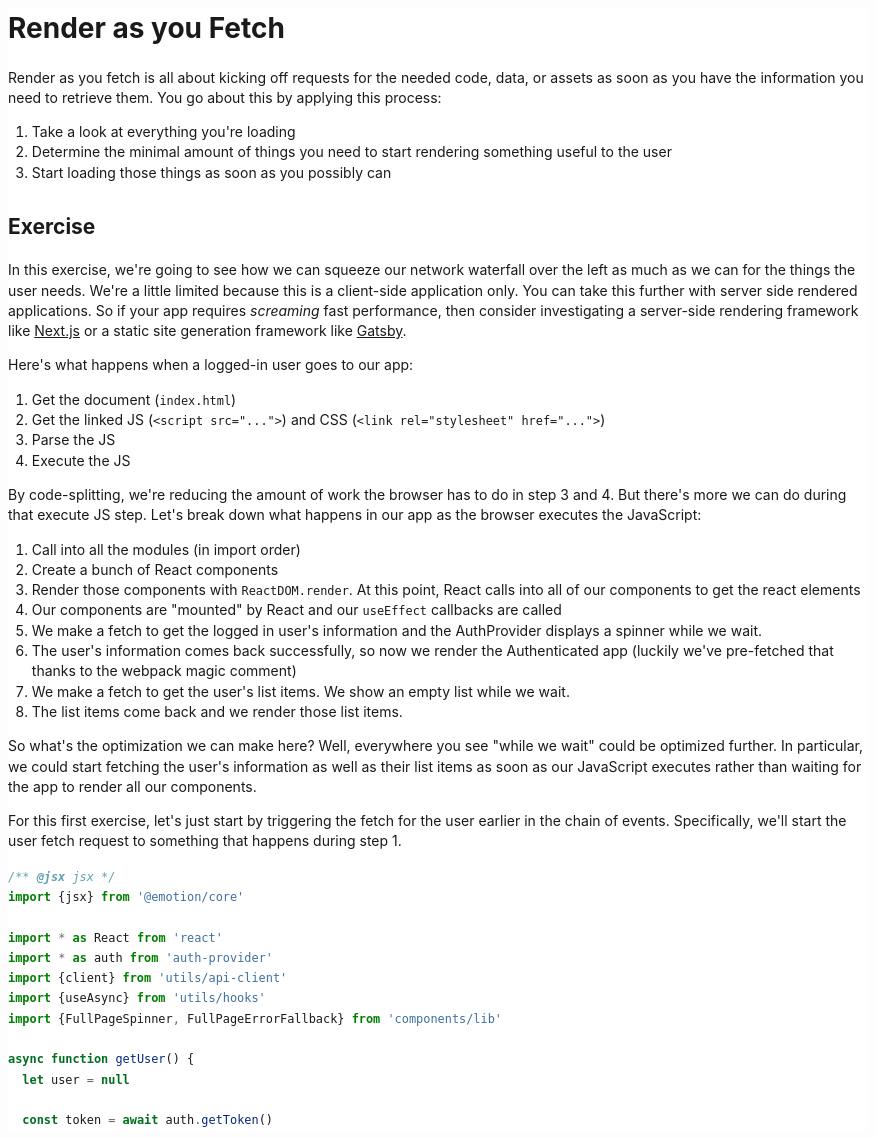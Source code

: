 # Render as you Fetch

Render as you fetch is all about kicking off requests for the needed code, data, or assets as soon as you have the information you need to retrieve them. You go about this by applying this process:

1. Take a look at everything you're loading
2. Determine the minimal amount of things you need to start rendering something useful to the user
3. Start loading those things as soon as you possibly can



## Exercise

In this exercise, we're going to see how we can squeeze our network waterfall over the left as much as we can for the things the user needs. We're a little limited because this is a client-side application only. You can take this further with server side rendered applications. So if your app requires *screaming* fast performance, then consider investigating a server-side rendering framework like [Next.js](https://nextjs.org/) or a static site generation framework like [Gatsby](https://www.gatsbyjs.com/).

Here's what happens when a logged-in user goes to our app:

1. Get the document (`index.html`)
2. Get the linked JS (`<script src="...">`) and CSS (`<link rel="stylesheet" href="...">`)
3. Parse the JS
4. Execute the JS

By code-splitting, we're reducing the amount of work the browser has to do in step 3 and 4. But there's more we can do during that execute JS step. Let's break down what happens in our app as the browser executes the JavaScript:

1. Call into all the modules (in import order)
2. Create a bunch of React components
3. Render those components with `ReactDOM.render`. At this point, React calls into all of our components to get the react elements
4. Our components are "mounted" by React and our `useEffect` callbacks are called
5. We make a fetch to get the logged in user's information and the AuthProvider displays a spinner while we wait.
6. The user's information comes back successfully, so now we render the Authenticated app (luckily we've pre-fetched that thanks to the webpack magic comment)
7. We make a fetch to get the user's list items. We show an empty list while we wait.
8. The list items come back and we render those list items.

So what's the optimization we can make here? Well, everywhere you see "while we wait" could be optimized further. In particular, we could start fetching the user's information as well as their list items as soon as our JavaScript executes rather than waiting for the app to render all our components.

For this first exercise, let's just start by triggering the fetch for the user earlier in the chain of events. Specifically, we'll start the user fetch request to something that happens during step 1.



```jsx
/** @jsx jsx */
import {jsx} from '@emotion/core'

import * as React from 'react'
import * as auth from 'auth-provider'
import {client} from 'utils/api-client'
import {useAsync} from 'utils/hooks'
import {FullPageSpinner, FullPageErrorFallback} from 'components/lib'

async function getUser() {
  let user = null

  const token = await auth.getToken()
```